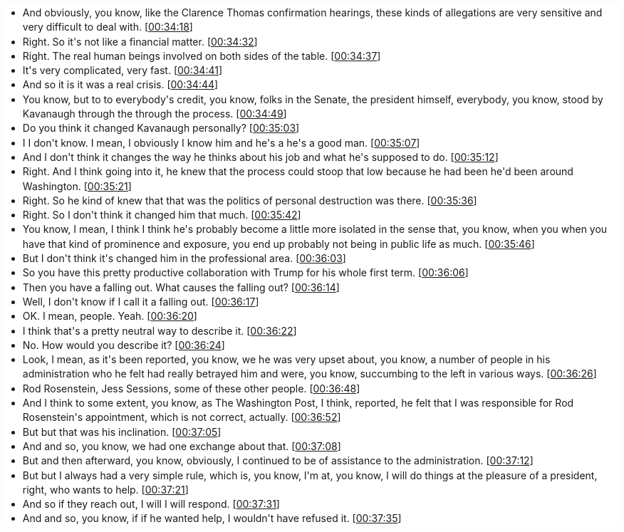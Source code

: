 *  And obviously, you know, like the Clarence Thomas confirmation hearings, these kinds of allegations are very sensitive and very difficult to deal with. [[00:34:18](https://www.youtube.com/watch?v=_yH5GNe1Xqo&t=2058.0s)]
*  Right. So it's not like a financial matter. [[00:34:32](https://www.youtube.com/watch?v=_yH5GNe1Xqo&t=2072.0s)]
*  Right. The real human beings involved on both sides of the table. [[00:34:37](https://www.youtube.com/watch?v=_yH5GNe1Xqo&t=2077.0s)]
*  It's very complicated, very fast. [[00:34:41](https://www.youtube.com/watch?v=_yH5GNe1Xqo&t=2081.0s)]
*  And so it is it was a real crisis. [[00:34:44](https://www.youtube.com/watch?v=_yH5GNe1Xqo&t=2084.0s)]
*  You know, but to to everybody's credit, you know, folks in the Senate, the president himself, everybody, you know, stood by Kavanaugh through the through the process. [[00:34:49](https://www.youtube.com/watch?v=_yH5GNe1Xqo&t=2089.0s)]
*  Do you think it changed Kavanaugh personally? [[00:35:03](https://www.youtube.com/watch?v=_yH5GNe1Xqo&t=2103.0s)]
*  I I don't know. I mean, I obviously I know him and he's a he's a good man. [[00:35:07](https://www.youtube.com/watch?v=_yH5GNe1Xqo&t=2107.0s)]
*  And I don't think it changes the way he thinks about his job and what he's supposed to do. [[00:35:12](https://www.youtube.com/watch?v=_yH5GNe1Xqo&t=2112.0s)]
*  Right. And I think going into it, he knew that the process could stoop that low because he had been he'd been around Washington. [[00:35:21](https://www.youtube.com/watch?v=_yH5GNe1Xqo&t=2121.0s)]
*  Right. So he kind of knew that that was the politics of personal destruction was there. [[00:35:36](https://www.youtube.com/watch?v=_yH5GNe1Xqo&t=2136.0s)]
*  Right. So I don't think it changed him that much. [[00:35:42](https://www.youtube.com/watch?v=_yH5GNe1Xqo&t=2142.0s)]
*  You know, I mean, I think I think he's probably become a little more isolated in the sense that, you know, when you when you have that kind of prominence and exposure, you end up probably not being in public life as much. [[00:35:46](https://www.youtube.com/watch?v=_yH5GNe1Xqo&t=2146.0s)]
*  But I don't think it's changed him in the professional area. [[00:36:03](https://www.youtube.com/watch?v=_yH5GNe1Xqo&t=2163.0s)]
*  So you have this pretty productive collaboration with Trump for his whole first term. [[00:36:06](https://www.youtube.com/watch?v=_yH5GNe1Xqo&t=2166.0s)]
*  Then you have a falling out. What causes the falling out? [[00:36:14](https://www.youtube.com/watch?v=_yH5GNe1Xqo&t=2174.0s)]
*  Well, I don't know if I call it a falling out. [[00:36:17](https://www.youtube.com/watch?v=_yH5GNe1Xqo&t=2177.0s)]
*  OK. I mean, people. Yeah. [[00:36:20](https://www.youtube.com/watch?v=_yH5GNe1Xqo&t=2180.0s)]
*  I think that's a pretty neutral way to describe it. [[00:36:22](https://www.youtube.com/watch?v=_yH5GNe1Xqo&t=2182.0s)]
*  No. How would you describe it? [[00:36:24](https://www.youtube.com/watch?v=_yH5GNe1Xqo&t=2184.0s)]
*  Look, I mean, as it's been reported, you know, we he was very upset about, you know, a number of people in his administration who he felt had really betrayed him and were, you know, succumbing to the left in various ways. [[00:36:26](https://www.youtube.com/watch?v=_yH5GNe1Xqo&t=2186.0s)]
*  Rod Rosenstein, Jess Sessions, some of these other people. [[00:36:48](https://www.youtube.com/watch?v=_yH5GNe1Xqo&t=2208.0s)]
*  And I think to some extent, you know, as The Washington Post, I think, reported, he felt that I was responsible for Rod Rosenstein's appointment, which is not correct, actually. [[00:36:52](https://www.youtube.com/watch?v=_yH5GNe1Xqo&t=2212.0s)]
*  But but that was his inclination. [[00:37:05](https://www.youtube.com/watch?v=_yH5GNe1Xqo&t=2225.0s)]
*  And and so, you know, we had one exchange about that. [[00:37:08](https://www.youtube.com/watch?v=_yH5GNe1Xqo&t=2228.0s)]
*  But and then afterward, you know, obviously, I continued to be of assistance to the administration. [[00:37:12](https://www.youtube.com/watch?v=_yH5GNe1Xqo&t=2232.0s)]
*  But but I always had a very simple rule, which is, you know, I'm at, you know, I will do things at the pleasure of a president, right, who wants to help. [[00:37:21](https://www.youtube.com/watch?v=_yH5GNe1Xqo&t=2241.0s)]
*  And so if they reach out, I will I will respond. [[00:37:31](https://www.youtube.com/watch?v=_yH5GNe1Xqo&t=2251.0s)]
*  And and so, you know, if if he wanted help, I wouldn't have refused it. [[00:37:35](https://www.youtube.com/watch?v=_yH5GNe1Xqo&t=2255.0s)]